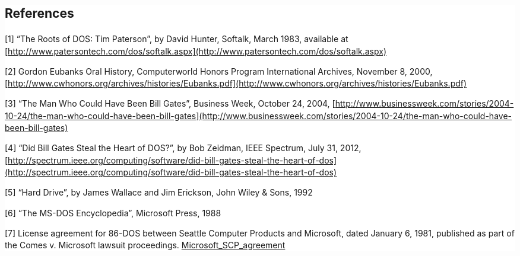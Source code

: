 ## References


[1] “The Roots of DOS: Tim Paterson”, by David Hunter, Softalk, March 1983, available at [http://www.patersontech.com/dos/softalk.aspx](http://www.patersontech.com/dos/softalk.aspx)


[2] Gordon Eubanks Oral History, Computerworld Honors Program International Archives, November 8, 2000, [http://www.cwhonors.org/archives/histories/Eubanks.pdf](http://www.cwhonors.org/archives/histories/Eubanks.pdf)


[3] “The Man Who Could Have Been Bill Gates”, Business Week, October 24, 2004, [http://www.businessweek.com/stories/2004-10-24/the-man-who-could-have-been-bill-gates](http://www.businessweek.com/stories/2004-10-24/the-man-who-could-have-been-bill-gates)


[4] “Did Bill Gates Steal the Heart of DOS?”, by Bob Zeidman, IEEE Spectrum, July 31, 2012, [http://spectrum.ieee.org/computing/software/did-bill-gates-steal-the-heart-of-dos](http://spectrum.ieee.org/computing/software/did-bill-gates-steal-the-heart-of-dos)


[5] “Hard Drive”, by James Wallace and Jim Erickson, John Wiley & Sons, 1992


[6] “The MS-DOS Encyclopedia”, Microsoft Press, 1988


[7] License agreement for 86-DOS between Seattle Computer Products and Microsoft, dated January 6, 1981, published as part of the Comes v. Microsoft lawsuit proceedings. [Microsoft_SCP_agreement](http://www.computerhistory.org/atchm/?attachment_id=4269)